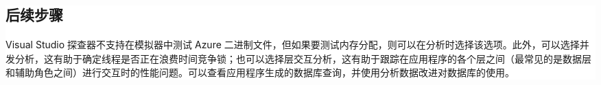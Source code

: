 ## 后续步骤

Visual Studio 探查器不支持在模拟器中测试 Azure 二进制文件，但如果要测试内存分配，则可以在分析时选择该选项。此外，可以选择并发分析，这有助于确定线程是否正在浪费时间竞争锁；也可以选择层交互分析，这有助于跟踪在应用程序的各个层之间（最常见的是数据层和辅助角色之间）进行交互时的性能问题。可以查看应用程序生成的数据库查询，并使用分析数据改进对数据库的使用。

[1]: http://msdn.microsoft.com/zh-cn/library/azure/hh369930.aspx
[2]: http://msdn.microsoft.com/zh-cn/library/azure/hh411542.aspx
[3]: http://blogs.msdn.com/b/habibh/archive/2009/06/30/walkthrough-using-the-tier-interaction-profiler-in-visual-studio-team-system-2010.aspx
[4]: ./media/cloud-services-performance-testing-visual-studio-profiler/ProfilingLocally09.png
[5]: ./media/cloud-services-performance-testing-visual-studio-profiler/ProfilingLocally10.png
[6]: ./media/cloud-services-performance-testing-visual-studio-profiler/ProfilingLocally02.png
[7]: ./media/cloud-services-performance-testing-visual-studio-profiler/ProfilingLocally05.png
[8]: ./media/cloud-services-performance-testing-visual-studio-profiler/ProfilingLocally010.png
[9]: ./media/cloud-services-performance-testing-visual-studio-profiler/ProfilingLocally07.png
[10]: ./media/cloud-services-performance-testing-visual-studio-profiler/ProfilingLocally06.png
[11]: ./media/cloud-services-performance-testing-visual-studio-profiler/ProfilingLocally03.png
[12]: ./media/cloud-services-performance-testing-visual-studio-profiler/ProfilingLocally011.png
[14]: ./media/cloud-services-performance-testing-visual-studio-profiler/ProfilingLocally04.png
[15]: ./media/cloud-services-performance-testing-visual-studio-profiler/ProfilingLocally013.png
[16]: ./media/cloud-services-performance-testing-visual-studio-profiler/ProfilingLocally012.png
[17]: ./media/cloud-services-performance-testing-visual-studio-profiler/ProfilingLocally08.png

